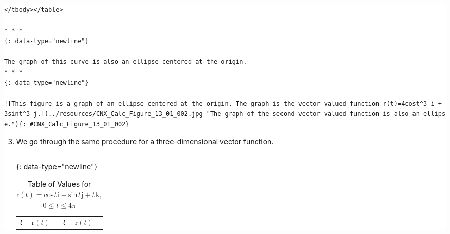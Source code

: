     </tbody></table>
    
    * * *
    {: data-type="newline"}
    
    The graph of this curve is also an ellipse centered at the origin.
    * * *
    {: data-type="newline"}
    
    ![This figure is a graph of an ellipse centered at the origin. The graph is the vector-valued function r(t)=4cost^3 i + 3sint^3 j.](../resources/CNX_Calc_Figure_13_01_002.jpg "The graph of the second vector-valued function is also an ellipse."){: #CNX_Calc_Figure_13_01_002}


3.  We go through the same procedure for a three-dimensional vector function.
    * * *
    {: data-type="newline"}
    
    <table summary="This is a table with two columns. The first column is labeled with &#x201C;t&#x201D;. The second column is labeled with the function &#x201C;r(t)&#x201D;. There are 9 rows in the table. The first row contains the entries 0 and 4i for the first and the second column. The second row contains the entries pi/4 and 2(the square root of 2)i + 2(the square root of 3)/2 j + pi/4 k. The third row contains the entries pi/2 and 3j + pi/2k. The fourth row contains the entries 3pi/4 and -2(the square root of 2)i + 2(the square root of 3)/2 j + 3pi/4 k. The fifth row contains the entries pi and -4i + pik. The sixth row contains the entries 5pi/4 and -2(the square root of 2)i - 2(the square root of 3)/2 j + 5pi/4 k. The seventh row contains the entries 3pi/2 and -3j + 3pi/2 k. The eighth row contains the entries 7pi/4 and 2(the square root of 2)i - 2(the square root of 3)/2 j + 7pi/4 k. The ninth row contains the entries 2pi and 4i +2pik."><caption><span data-type="title">Table of Values for <math xmlns="http://www.w3.org/1998/Math/MathML"><mrow><mstyle mathvariant="bold" mathsize="normal"><mtext>r</mtext></mstyle><mrow><mo>(</mo><mi>t</mi><mo>)</mo></mrow><mo>=</mo><mtext>cos</mtext><mspace width="0.1em" /><mi>t</mi><mspace width="0.1em" /><mstyle mathvariant="bold" mathsize="normal"><mtext>i</mtext></mstyle><mo>+</mo><mtext>sin</mtext><mspace width="0.1em" /><mi>t</mi><mspace width="0.1em" /><mstyle mathvariant="bold" mathsize="normal"><mtext>j</mtext></mstyle><mo>+</mo><mi>t</mi><mspace width="0.1em" /><mstyle mathvariant="bold" mathsize="normal"><mtext>k</mtext></mstyle><mo>,</mo></mrow></math> <math xmlns="http://www.w3.org/1998/Math/MathML"><mrow><mn>0</mn><mo>≤</mo><mi>t</mi><mo>≤</mo><mn>4</mn><mi>π</mi></mrow></math></span></caption><tbody>
    <tr valign="top">
    <td data-align="left"><em>t</em></td>
    <td data-align="left"><math xmlns="http://www.w3.org/1998/Math/MathML"><mrow><mstyle mathvariant="bold" mathsize="normal"><mtext>r</mtext></mstyle><mrow><mo>(</mo><mi>t</mi><mo>)</mo></mrow></mrow></math></td>
    <td data-align="left"><em>t</em></td>
    <td data-align="left"><math xmlns="http://www.w3.org/1998/Math/MathML"><mrow><mstyle mathvariant="bold" mathsize="normal"><mtext>r</mtext></mstyle><mrow><mo>(</mo><mi>t</mi><mo>)</mo></mrow></mrow></math></td>
    </tr>
    <tr valign="top">